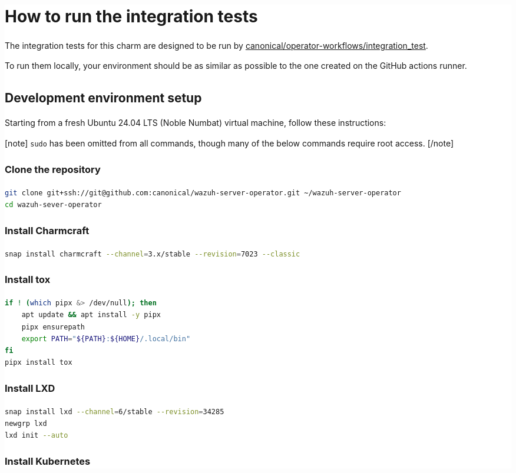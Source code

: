 # How to run the integration tests

The integration tests for this charm are designed to be run by
[canonical/operator-workflows/integration_test](https://github.com/canonical/operator-workflows/blob/main/.github/workflows/integration_test.yaml).

To run them locally, your environment should be as similar as possible to the
one created on the GitHub actions runner.

## Development environment setup

Starting from a fresh Ubuntu 24.04 LTS (Noble Numbat) virtual machine, follow
these instructions:

[note]
`sudo` has been omitted from all commands, though many of the below
commands require root access.
[/note]

### Clone the repository

```bash
git clone git+ssh://git@github.com:canonical/wazuh-server-operator.git ~/wazuh-server-operator
cd wazuh-sever-operator
```

### Install Charmcraft

```bash
snap install charmcraft --channel=3.x/stable --revision=7023 --classic
```

### Install tox

```bash
if ! (which pipx &> /dev/null); then
    apt update && apt install -y pipx
    pipx ensurepath
    export PATH="${PATH}:${HOME}/.local/bin"
fi
pipx install tox
```

### Install LXD

```bash
snap install lxd --channel=6/stable --revision=34285
newgrp lxd
lxd init --auto
```

### Install Kubernetes
